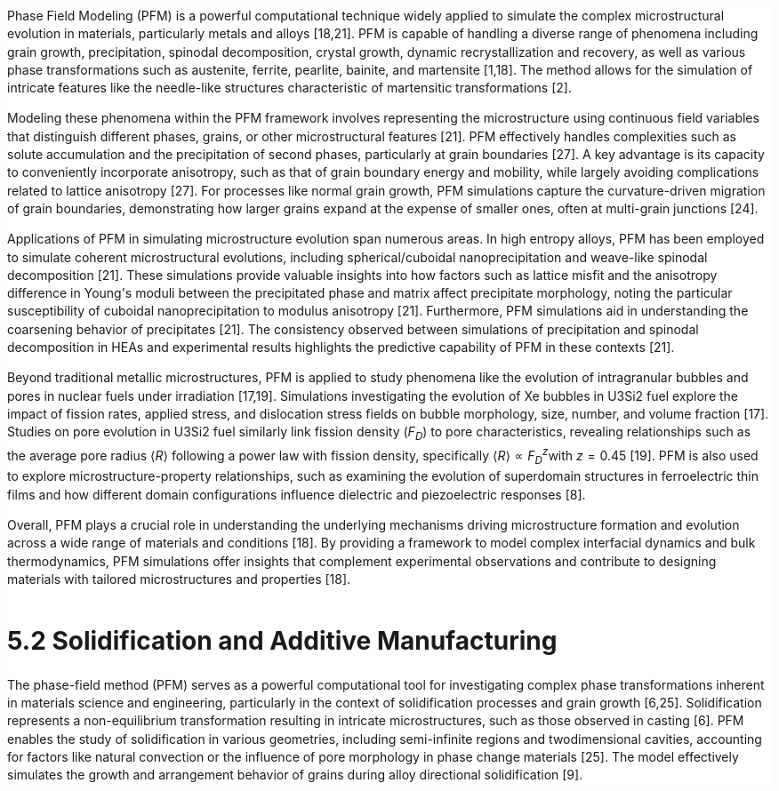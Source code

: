 Phase Field Modeling (PFM) is a powerful computational technique widely applied to simulate the complex microstructural evolution in materials, particularly metals and alloys [18,21]. PFM is capable of handling a diverse range of phenomena including grain growth, precipitation, spinodal decomposition, crystal growth, dynamic recrystallization and recovery, as well as various phase transformations such as austenite, ferrite, pearlite, bainite, and martensite [1,18]. The method allows for the simulation of intricate features like the needle-like structures characteristic of martensitic transformations [2].  

Modeling these phenomena within the PFM framework involves representing the microstructure using continuous field variables that distinguish different phases, grains, or other microstructural features [21]. PFM effectively handles complexities such as solute accumulation and the precipitation of second phases, particularly at grain boundaries [27]. A key advantage is its capacity to conveniently incorporate anisotropy, such as that of grain boundary energy and mobility, while largely avoiding complications related to lattice anisotropy [27]. For processes like normal grain growth, PFM simulations capture the curvature-driven migration of grain boundaries, demonstrating how larger grains expand at the expense of smaller ones, often at multi-grain junctions [24].  

Applications of PFM in simulating microstructure evolution span numerous areas. In high entropy alloys, PFM has been employed to simulate coherent microstructural evolutions, including spherical/cuboidal nanoprecipitation and weave-like spinodal decomposition [21]. These simulations provide valuable insights into how factors such as lattice misfit and the anisotropy difference in Young's moduli between the precipitated phase and matrix affect precipitate morphology, noting the particular susceptibility of cuboidal nanoprecipitation to modulus anisotropy [21]. Furthermore, PFM simulations aid in understanding the coarsening behavior of precipitates [21]. The consistency observed between simulations of precipitation and spinodal decomposition in HEAs and experimental results highlights the predictive capability of PFM in these contexts [21].​  

Beyond traditional metallic microstructures, PFM is applied to study phenomena like the evolution of intragranular bubbles and pores in nuclear fuels under irradiation [17,19]. Simulations investigating the evolution of Xe bubbles in U3Si2 fuel explore the impact of fission rates, applied stress, and dislocation stress fields on bubble morphology, size, number, and volume fraction [17]. Studies on pore evolution in U3Si2 fuel similarly link fission density $\left( F _ { D } \right)$ to pore characteristics, revealing relationships such as the average pore radius $\langle R \rangle$ following a power law with fission density, specifically $\langle R \rangle \propto F _ { D } ^ { z }$ ​ with $z = 0 . 4 5$ [19]. PFM is also used to explore microstructure-property relationships, such as examining the evolution of superdomain structures in ferroelectric thin films and how different domain configurations influence dielectric and piezoelectric responses [8].​  

Overall, PFM plays a crucial role in understanding the underlying mechanisms driving microstructure formation and evolution across a wide range of materials and conditions [18]. By providing a framework to model complex interfacial dynamics and bulk thermodynamics, PFM simulations offer insights that complement experimental observations and contribute to designing materials with tailored microstructures and properties [18].  

# 5.2 Solidification and Additive Manufacturing  

The phase-field method (PFM) serves as a powerful computational tool for investigating complex phase transformations inherent in materials science and engineering, particularly in the context of solidification processes and grain growth [6,25]. Solidification represents a non-equilibrium transformation resulting in intricate microstructures, such as those observed in casting [6]. PFM enables the study of solidification in various geometries, including semi-infinite regions and twodimensional cavities, accounting for factors like natural convection or the influence of pore morphology in phase change materials [25]. The model effectively simulates the growth and arrangement behavior of grains during alloy directional solidification [9].​  
